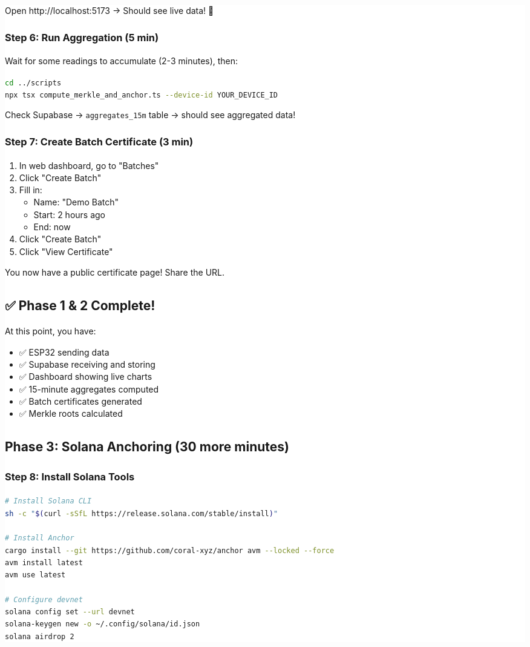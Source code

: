 Open http://localhost:5173 → Should see live data! 🎉

### Step 6: Run Aggregation (5 min)

Wait for some readings to accumulate (2-3 minutes), then:

```bash
cd ../scripts
npx tsx compute_merkle_and_anchor.ts --device-id YOUR_DEVICE_ID
```

Check Supabase → `aggregates_15m` table → should see aggregated data!

### Step 7: Create Batch Certificate (3 min)

1. In web dashboard, go to "Batches"
2. Click "Create Batch"
3. Fill in:
   - Name: "Demo Batch"
   - Start: 2 hours ago
   - End: now
4. Click "Create Batch"
5. Click "View Certificate"

You now have a public certificate page! Share the URL.

## ✅ Phase 1 & 2 Complete!

At this point, you have:
- ✅ ESP32 sending data
- ✅ Supabase receiving and storing
- ✅ Dashboard showing live charts
- ✅ 15-minute aggregates computed
- ✅ Batch certificates generated
- ✅ Merkle roots calculated

## Phase 3: Solana Anchoring (30 more minutes)

### Step 8: Install Solana Tools

```bash
# Install Solana CLI
sh -c "$(curl -sSfL https://release.solana.com/stable/install)"

# Install Anchor
cargo install --git https://github.com/coral-xyz/anchor avm --locked --force
avm install latest
avm use latest

# Configure devnet
solana config set --url devnet
solana-keygen new -o ~/.config/solana/id.json
solana airdrop 2
```
